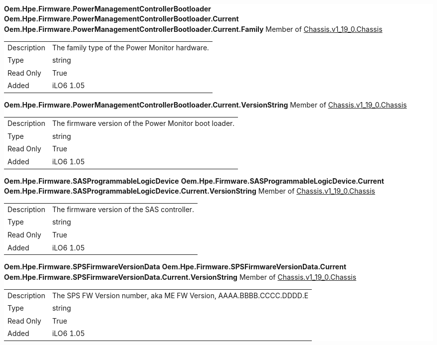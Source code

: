 **Oem.Hpe.Firmware.PowerManagementControllerBootloader**
**Oem.Hpe.Firmware.PowerManagementControllerBootloader.Current**
**Oem.Hpe.Firmware.PowerManagementControllerBootloader.Current.Family**
Member of [Chassis.v1\_19\_0.Chassis](#chassis)

| | |
|---|---|
|Description|The family type of the Power Monitor hardware.|
|Type|string|
|Read Only|True|
|Added|iLO6 1.05|

**Oem.Hpe.Firmware.PowerManagementControllerBootloader.Current.VersionString**
Member of [Chassis.v1\_19\_0.Chassis](#chassis)

| | |
|---|---|
|Description|The firmware version of the Power Monitor boot loader.|
|Type|string|
|Read Only|True|
|Added|iLO6 1.05|

**Oem.Hpe.Firmware.SASProgrammableLogicDevice**
**Oem.Hpe.Firmware.SASProgrammableLogicDevice.Current**
**Oem.Hpe.Firmware.SASProgrammableLogicDevice.Current.VersionString**
Member of [Chassis.v1\_19\_0.Chassis](#chassis)

| | |
|---|---|
|Description|The firmware version of the SAS controller.|
|Type|string|
|Read Only|True|
|Added|iLO6 1.05|

**Oem.Hpe.Firmware.SPSFirmwareVersionData**
**Oem.Hpe.Firmware.SPSFirmwareVersionData.Current**
**Oem.Hpe.Firmware.SPSFirmwareVersionData.Current.VersionString**
Member of [Chassis.v1\_19\_0.Chassis](#chassis)

| | |
|---|---|
|Description|The SPS FW Version number, aka ME FW Version, AAAA.BBBB.CCCC.DDDD.E|
|Type|string|
|Read Only|True|
|Added|iLO6 1.05|

